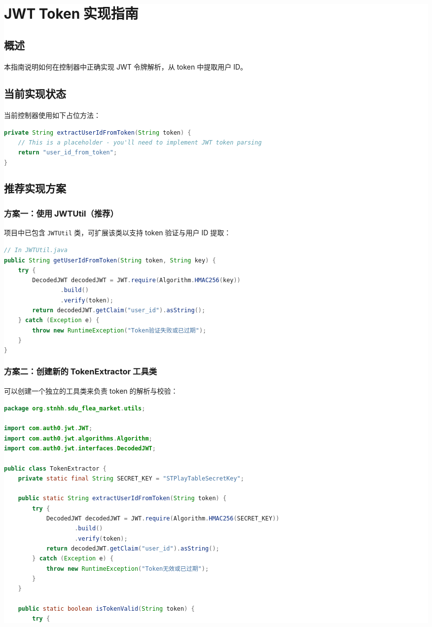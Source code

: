 
# JWT Token 实现指南

## 概述
本指南说明如何在控制器中正确实现 JWT 令牌解析，从 token 中提取用户 ID。

## 当前实现状态

当前控制器使用如下占位方法：
```java
private String extractUserIdFromToken(String token) {
    // This is a placeholder - you'll need to implement JWT token parsing
    return "user_id_from_token";
}
```

## 推荐实现方案

### 方案一：使用 JWTUtil（推荐）

项目中已包含 `JWTUtil` 类，可扩展该类以支持 token 验证与用户 ID 提取：

```java
// In JWTUtil.java
public String getUserIdFromToken(String token, String key) {
    try {
        DecodedJWT decodedJWT = JWT.require(Algorithm.HMAC256(key))
                .build()
                .verify(token);
        return decodedJWT.getClaim("user_id").asString();
    } catch (Exception e) {
        throw new RuntimeException("Token验证失败或已过期");
    }
}
```

### 方案二：创建新的 TokenExtractor 工具类

可以创建一个独立的工具类来负责 token 的解析与校验：

```java
package org.stnhh.sdu_flea_market.utils;

import com.auth0.jwt.JWT;
import com.auth0.jwt.algorithms.Algorithm;
import com.auth0.jwt.interfaces.DecodedJWT;

public class TokenExtractor {
    private static final String SECRET_KEY = "STPlayTableSecretKey";

    public static String extractUserIdFromToken(String token) {
        try {
            DecodedJWT decodedJWT = JWT.require(Algorithm.HMAC256(SECRET_KEY))
                    .build()
                    .verify(token);
            return decodedJWT.getClaim("user_id").asString();
        } catch (Exception e) {
            throw new RuntimeException("Token无效或已过期");
        }
    }

    public static boolean isTokenValid(String token) {
        try {
```
